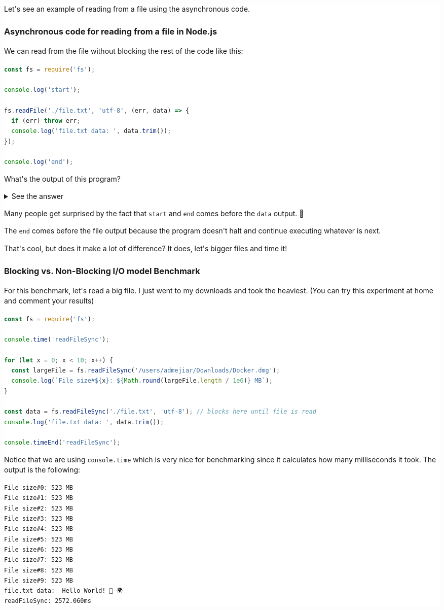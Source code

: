 Let's see an example of reading from a file using the asynchronous code.

### Asynchronous code for reading from a file in Node.js

We can read from the file without blocking the rest of the code like this:

```js
const fs = require('fs');

console.log('start');

fs.readFile('./file.txt', 'utf-8', (err, data) => {
  if (err) throw err;
  console.log('file.txt data: ', data.trim());
});

console.log('end');
```

What's the output of this program?

<details><summary>See the answer</summary></details>



Many people get surprised by the fact that `start` and `end` comes before the `data` output. 👀

The `end` comes before the file output because the program doesn't halt and continue executing whatever is next.

That's cool, but does it make a lot of difference? It does, let's bigger files and time it!

### Blocking vs. Non-Blocking I/O model Benchmark

For this benchmark, let's read a big file. I just went to my downloads and took the heaviest. (You can try this experiment at home and comment your results)

```js
const fs = require('fs');

console.time('readFileSync');

for (let x = 0; x < 10; x++) {
  const largeFile = fs.readFileSync('/users/admejiar/Downloads/Docker.dmg');
  console.log(`File size#${x}: ${Math.round(largeFile.length / 1e6)} MB`);
}

const data = fs.readFileSync('./file.txt', 'utf-8'); // blocks here until file is read
console.log('file.txt data: ', data.trim());

console.timeEnd('readFileSync');
```

Notice that we are using `console.time` which is very nice for benchmarking since it calculates how many milliseconds it took. The output is the following:

    File size#0: 523 MB
    File size#1: 523 MB
    File size#2: 523 MB
    File size#3: 523 MB
    File size#4: 523 MB
    File size#5: 523 MB
    File size#6: 523 MB
    File size#7: 523 MB
    File size#8: 523 MB
    File size#9: 523 MB
    file.txt data:  Hello World! 👋 🌍
    readFileSync: 2572.060ms
